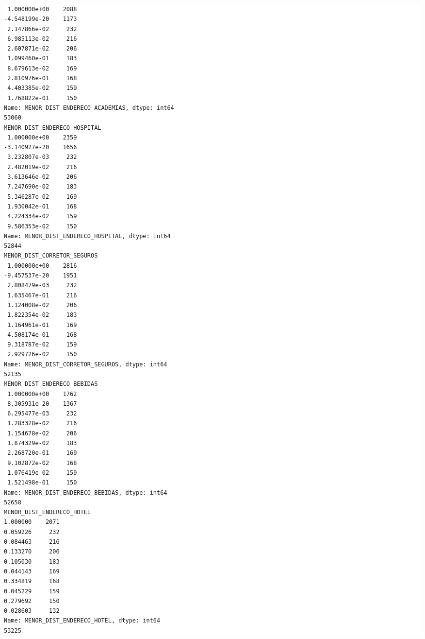      1.000000e+00    2088
    -4.548199e-20    1173
     2.147866e-02     232
     6.985113e-02     216
     2.607871e-02     206
     1.099460e-01     183
     8.679613e-02     169
     2.810976e-01     168
     4.403385e-02     159
     1.768822e-01     150
    Name: MENOR_DIST_ENDERECO_ACADEMIAS, dtype: int64
    53060
    MENOR_DIST_ENDERECO_HOSPITAL
     1.000000e+00    2359
    -3.140927e-20    1656
     3.232807e-03     232
     2.482019e-02     216
     3.613646e-02     206
     7.247690e-02     183
     5.346287e-02     169
     1.930042e-01     168
     4.224334e-02     159
     9.586353e-02     150
    Name: MENOR_DIST_ENDERECO_HOSPITAL, dtype: int64
    52844
    MENOR_DIST_CORRETOR_SEGUROS
     1.000000e+00    2816
    -9.457537e-20    1951
     2.808479e-03     232
     1.635467e-01     216
     1.124008e-02     206
     1.822354e-02     183
     1.164961e-01     169
     4.508174e-01     168
     9.318787e-02     159
     2.929726e-02     150
    Name: MENOR_DIST_CORRETOR_SEGUROS, dtype: int64
    52135
    MENOR_DIST_ENDERECO_BEBIDAS
     1.000000e+00    1762
    -8.305931e-20    1367
     6.295477e-03     232
     1.283328e-02     216
     1.154678e-02     206
     1.874329e-02     183
     2.268720e-01     169
     9.102872e-02     168
     1.076419e-02     159
     1.521498e-01     150
    Name: MENOR_DIST_ENDERECO_BEBIDAS, dtype: int64
    52658
    MENOR_DIST_ENDERECO_HOTEL
    1.000000    2071
    0.059226     232
    0.084463     216
    0.133270     206
    0.105030     183
    0.044143     169
    0.334819     168
    0.045229     159
    0.279692     150
    0.028603     132
    Name: MENOR_DIST_ENDERECO_HOTEL, dtype: int64
    53225